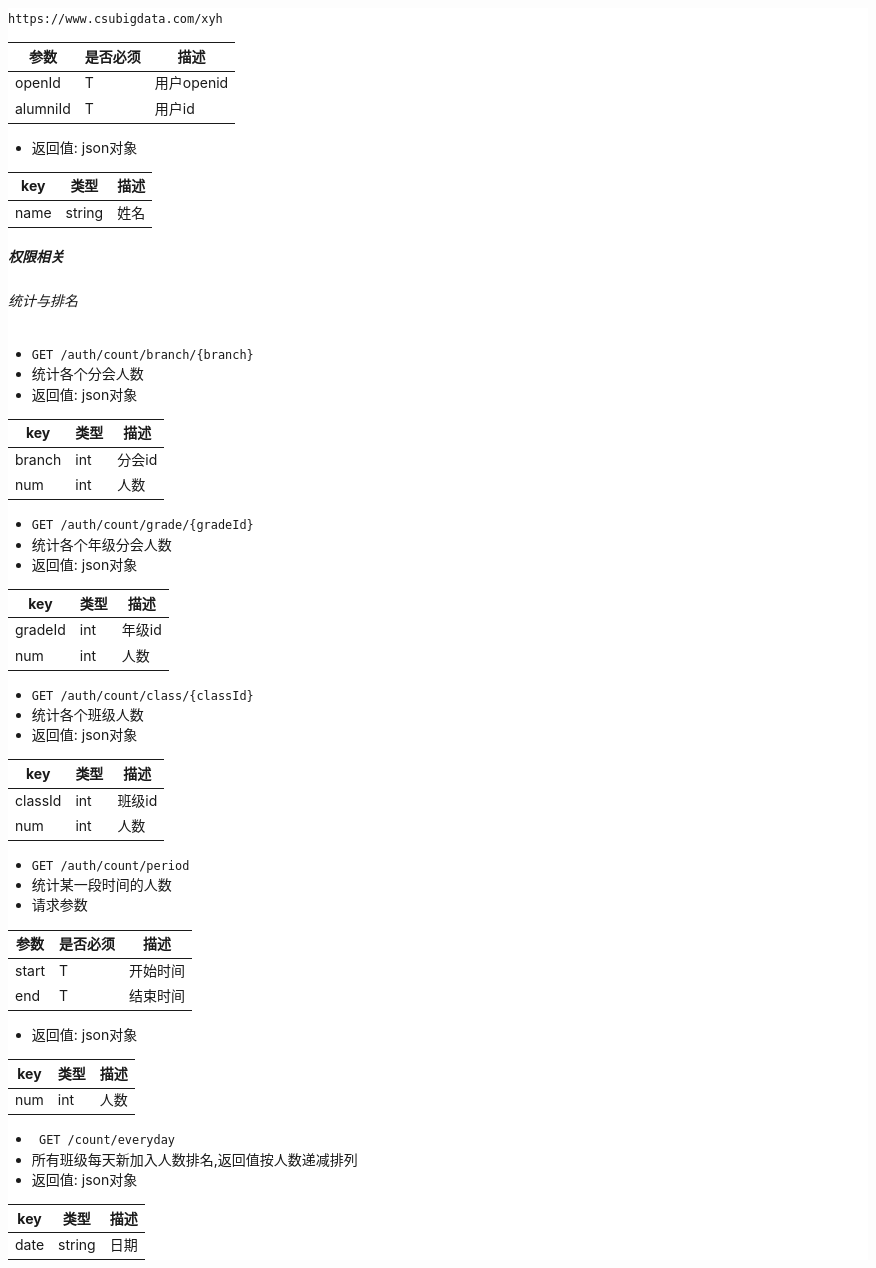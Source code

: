 ```https://www.csubigdata.com/xyh```

| 参数     | 是否必须 | 描述       |
| -------- | -------- | ---------- |
| openId   | T        | 用户openid |
| alumniId | T        | 用户id     |
+ 返回值: json对象


| key  | 类型   | 描述 |
| ---- | ------ | ---- |
| name | string | 姓名 |
##### 权限相关
###### 统计与排名
+ ```GET /auth/count/branch/{branch}```
+ 统计各个分会人数
+ 返回值: json对象


| key    | 类型 | 描述   |
| ------ | ---- | ------ |
| branch | int  | 分会id |
| num    | int  | 人数   |
+ ```GET /auth/count/grade/{gradeId}```
+  统计各个年级分会人数
+ 返回值: json对象


| key     | 类型 | 描述   |
| ------- | ---- | ------ |
| gradeId | int  | 年级id |
| num     | int  | 人数   |
+ ```GET /auth/count/class/{classId}```
+ 统计各个班级人数
+ 返回值: json对象


| key     | 类型 | 描述   |
| ------- | ---- | ------ |
| classId | int  | 班级id |
| num     | int  | 人数   |
+  ```GET /auth/count/period```
+  统计某一段时间的人数
+ 请求参数


| 参数  | 是否必须 | 描述     |
| ----- | -------- | -------- |
| start | T        | 开始时间 |
| end   | T        | 结束时间 |
+ 返回值: json对象


| key | 类型 | 描述 |
| --- | ---- | ---- |
| num | int  | 人数 |
+ ``` GET /count/everyday```
+ 所有班级每天新加入人数排名,返回值按人数递减排列
+ 返回值: json对象


| key  | 类型   | 描述 |
| ---- | ------ | ---- |
| date | string | 日期 |
```